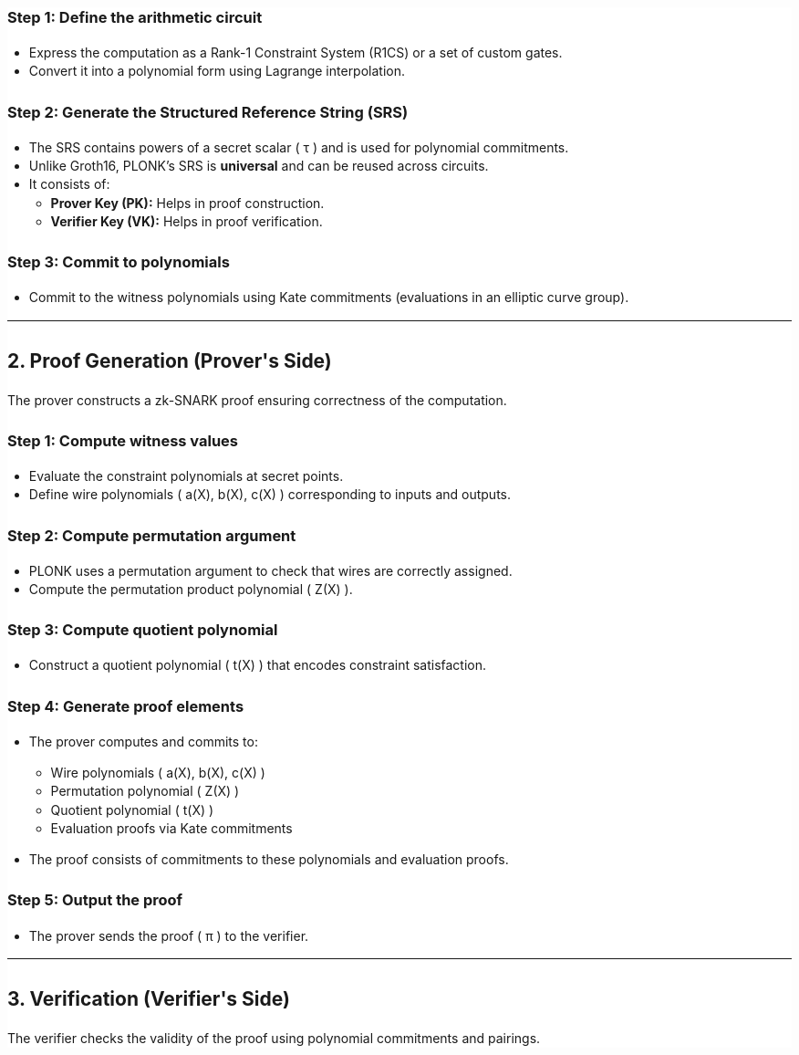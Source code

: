 ### **Step 1: Define the arithmetic circuit**
- Express the computation as a Rank-1 Constraint System (R1CS) or a set of custom gates.
- Convert it into a polynomial form using Lagrange interpolation.

### **Step 2: Generate the Structured Reference String (SRS)**
- The SRS contains powers of a secret scalar \( τ \) and is used for polynomial commitments.
- Unlike Groth16, PLONK’s SRS is **universal** and can be reused across circuits.
- It consists of:
  - **Prover Key (PK):** Helps in proof construction.
  - **Verifier Key (VK):** Helps in proof verification.

### **Step 3: Commit to polynomials**
- Commit to the witness polynomials using Kate commitments (evaluations in an elliptic curve group).

---

## **2. Proof Generation (Prover's Side)**
The prover constructs a zk-SNARK proof ensuring correctness of the computation.

### **Step 1: Compute witness values**
- Evaluate the constraint polynomials at secret points.
- Define wire polynomials \( a(X), b(X), c(X) \) corresponding to inputs and outputs.

### **Step 2: Compute permutation argument**
- PLONK uses a permutation argument to check that wires are correctly assigned.
- Compute the permutation product polynomial \( Z(X) \).

### **Step 3: Compute quotient polynomial**
- Construct a quotient polynomial \( t(X) \) that encodes constraint satisfaction.

### **Step 4: Generate proof elements**
- The prover computes and commits to:
  - Wire polynomials \( a(X), b(X), c(X) \)
  - Permutation polynomial \( Z(X) \)
  - Quotient polynomial \( t(X) \)
  - Evaluation proofs via Kate commitments

- The proof consists of commitments to these polynomials and evaluation proofs.

### **Step 5: Output the proof**
- The prover sends the proof \( π \) to the verifier.

---

## **3. Verification (Verifier's Side)**
The verifier checks the validity of the proof using polynomial commitments and pairings.
